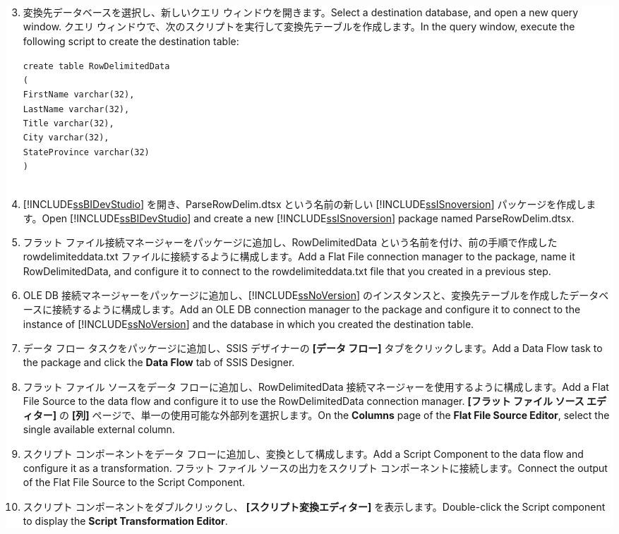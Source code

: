 3.  <span data-ttu-id="8df05-114">変換先データベースを選択し、新しいクエリ ウィンドウを開きます。</span><span class="sxs-lookup"><span data-stu-id="8df05-114">Select a destination database, and open a new query window.</span></span> <span data-ttu-id="8df05-115">クエリ ウィンドウで、次のスクリプトを実行して変換先テーブルを作成します。</span><span class="sxs-lookup"><span data-stu-id="8df05-115">In the query window, execute the following script to create the destination table:</span></span>  
  
    ```  
    create table RowDelimitedData  
    (  
    FirstName varchar(32),  
    LastName varchar(32),  
    Title varchar(32),  
    City varchar(32),  
    StateProvince varchar(32)  
    )  
  
    ```  
  
4.  <span data-ttu-id="8df05-116">[!INCLUDE[ssBIDevStudio](../../includes/ssbidevstudio-md.md)] を開き、ParseRowDelim.dtsx という名前の新しい [!INCLUDE[ssISnoversion](../../includes/ssisnoversion-md.md)] パッケージを作成します。</span><span class="sxs-lookup"><span data-stu-id="8df05-116">Open [!INCLUDE[ssBIDevStudio](../../includes/ssbidevstudio-md.md)] and create a new [!INCLUDE[ssISnoversion](../../includes/ssisnoversion-md.md)] package named ParseRowDelim.dtsx.</span></span>  
  
5.  <span data-ttu-id="8df05-117">フラット ファイル接続マネージャーをパッケージに追加し、RowDelimitedData という名前を付け、前の手順で作成した rowdelimiteddata.txt ファイルに接続するように構成します。</span><span class="sxs-lookup"><span data-stu-id="8df05-117">Add a Flat File connection manager to the package, name it RowDelimitedData, and configure it to connect to the rowdelimiteddata.txt file that you created in a previous step.</span></span>  
  
6.  <span data-ttu-id="8df05-118">OLE DB 接続マネージャーをパッケージに追加し、[!INCLUDE[ssNoVersion](../../includes/ssnoversion-md.md)] のインスタンスと、変換先テーブルを作成したデータベースに接続するように構成します。</span><span class="sxs-lookup"><span data-stu-id="8df05-118">Add an OLE DB connection manager to the package and configure it to connect to the instance of [!INCLUDE[ssNoVersion](../../includes/ssnoversion-md.md)] and the database in which you created the destination table.</span></span>  
  
7.  <span data-ttu-id="8df05-119">データ フロー タスクをパッケージに追加し、SSIS デザイナーの **[データ フロー]** タブをクリックします。</span><span class="sxs-lookup"><span data-stu-id="8df05-119">Add a Data Flow task to the package and click the **Data Flow** tab of SSIS Designer.</span></span>  
  
8.  <span data-ttu-id="8df05-120">フラット ファイル ソースをデータ フローに追加し、RowDelimitedData 接続マネージャーを使用するように構成します。</span><span class="sxs-lookup"><span data-stu-id="8df05-120">Add a Flat File Source to the data flow and configure it to use the RowDelimitedData connection manager.</span></span> <span data-ttu-id="8df05-121">**[フラット ファイル ソース エディター]** の **[列]** ページで、単一の使用可能な外部列を選択します。</span><span class="sxs-lookup"><span data-stu-id="8df05-121">On the **Columns** page of the **Flat File Source Editor**, select the single available external column.</span></span>  
  
9. <span data-ttu-id="8df05-122">スクリプト コンポーネントをデータ フローに追加し、変換として構成します。</span><span class="sxs-lookup"><span data-stu-id="8df05-122">Add a Script Component to the data flow and configure it as a transformation.</span></span> <span data-ttu-id="8df05-123">フラット ファイル ソースの出力をスクリプト コンポーネントに接続します。</span><span class="sxs-lookup"><span data-stu-id="8df05-123">Connect the output of the Flat File Source to the Script Component.</span></span>  
  
10. <span data-ttu-id="8df05-124">スクリプト コンポーネントをダブルクリックし、 **[スクリプト変換エディター]** を表示します。</span><span class="sxs-lookup"><span data-stu-id="8df05-124">Double-click the Script component to display the **Script Transformation Editor**.</span></span>  
  